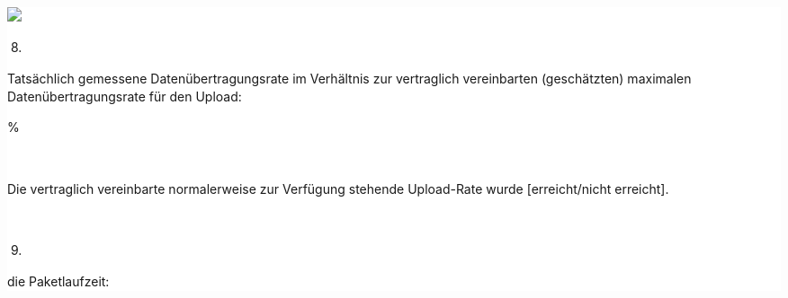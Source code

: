 ![](bgbl1_2016_j2977-1_0020.jpeg)

</td>

</tr>

<tr>

<td style align="left" valign="top" charoff="50">

 8.

</td>

<td style align="left" valign="top" charoff="50">

Tatsächlich gemessene Datenübertragungsrate im Verhältnis zur
vertraglich vereinbarten (geschätzten) maximalen Datenübertragungsrate
für den Upload:

</td>

<td style align="center" valign="top" charoff="50">

  
%

</td>

</tr>

<tr>

<td style align="left" valign="top" charoff="50">

 

</td>

<td style align="left" valign="top" charoff="50">

Die vertraglich vereinbarte normalerweise zur Verfügung stehende
Upload-Rate wurde \[erreicht/nicht erreicht\].

</td>

<td style align="center" valign="top" charoff="50">

 

</td>

</tr>

<tr>

<td style align="left" valign="top" charoff="50">

 9.

</td>

<td style align="left" valign="top" charoff="50">

die Paketlaufzeit:
